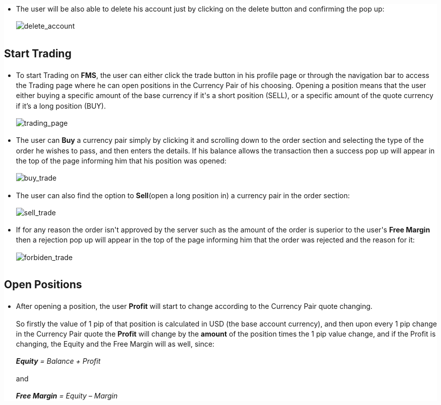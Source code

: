 * The user will be also able to delete his account just by clicking on the delete button and confirming the pop up:
    
    ![delete_account](https://user-images.githubusercontent.com/36813986/117701524-3fab6880-b1bf-11eb-93f2-e33ee65c8de1.png)
    
## Start Trading

* To start Trading on **FMS**, the user can either click the trade button in his profile page or through the navigation
bar to access the Trading page where he can open positions in the Currency Pair of his choosing.
Opening a position means that the user either buying a specific amount of the  base currency if it's a short position (SELL),
or a specific amount of the quote currency if it’s a long position (BUY).
 
    ![trading_page](https://user-images.githubusercontent.com/36813986/117703693-dc6f0580-b1c1-11eb-8315-69483e928870.png)

* The user can __Buy__ a currency pair simply by clicking it and scrolling down to the order section and selecting the type of the 
order he wishes to pass, and then enters the details. If his balance allows the transaction then a success pop up will appear in 
the top of the page informing him that his position was opened:
    
    ![buy_trade](https://user-images.githubusercontent.com/36813986/117703781-fad50100-b1c1-11eb-9c61-30cd2e63a910.png)
    
* The user can also find the option to __Sell__(open a long position in) a currency pair in the order section:
    
    ![sell_trade](https://user-images.githubusercontent.com/36813986/117703852-150edf00-b1c2-11eb-93fb-66d59b2238ee.png)
    
* If for any reason the order isn't approved by the server such as the amount of the order is superior to the user's
**Free Margin** then a rejection pop up will appear in the top of the page informing him that the order was rejected
and the reason for it:
    
    ![forbiden_trade](https://user-images.githubusercontent.com/36813986/117703944-2821af00-b1c2-11eb-8a9c-913645359de5.png)

## Open Positions

* After opening a position, the user __Profit__ will start to change according to the Currency Pair quote changing.
    
    So firstly the value of 1 pip of that position is calculated in USD (the base account currency),
    and then upon every 1 pip change in the Currency Pair quote the __Profit__ will change by the **amount** of the position
    times the 1 pip value change,
    and if the Profit is changing, the Equity and the Free Margin will as well, since:
    
    _**Equity** = Balance + Profit_  
    
    and 
    
    _**Free Margin** = Equity – Margin_
    